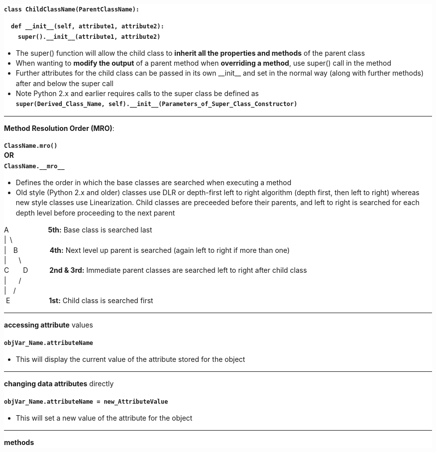 **`class ChildClassName(ParentClassName):`**  

$\;\;\;\;$**`def __init__(self, attribute1, attribute2):`**  
$\;\;\;\;\;\;\;\;$**`super().__init__(attribute1, attribute2)`**  
* The super() function will allow the child class to **inherit all the properties and methods** of the parent class  
* When wanting to **modify the output** of a parent method when **overriding a method**, use super() call in the method  
* Further attributes for the child class can be passed in its own \_\_init\_\_ and set in the normal way (along with further methods) after and below the super call  
* Note Python 2.x and earlier requires calls to the super class be defined as  
    **`super(Derived_Class_Name, self).__init__(Parameters_of_Super_Class_Constructor)`**  

---

**Method Resolution Order (MRO)**:  

**`ClassName.mro()`**  
**OR**  
**`ClassName.__mro__`**  
* Defines the order in which the base classes are searched when executing a method  
* Old style (Python 2.x and older) classes use DLR or depth-first left to right algorithm (depth first, then left to right) whereas new style classes use Linearization. Child classes are preceeded before their parents, and left to right is searched for each depth level before proceeding to the next parent  

A  &emsp;&emsp;&emsp;&emsp;&ensp;&nbsp;&nbsp; **5th:** Base class is searched last  
|&ensp;\  
|&emsp;B  &emsp;&emsp;&emsp;&emsp; **4th:** Next level up parent is searched (again left to right if more than one)  
|&emsp;&ensp;&nbsp;\  
C&emsp;&emsp;D  &emsp;&emsp;&ensp; **2nd & 3rd:** Immediate parent classes are searched left to right after child class    
|&emsp;&ensp;&nbsp;/  
|&emsp;/  
&nbsp;E  &emsp;&emsp;&emsp;&emsp;&emsp; **1st:** Child class is searched first  

---

**accessing attribute** values  

**`objVar_Name.attributeName`**  
* This will display the current value of the attribute stored for the object  

---

**changing data attributes** directly  

**`objVar_Name.attributeName = new_AttributeValue`**  
* This will set a new value of the attribute for the object  

---

**methods**  
